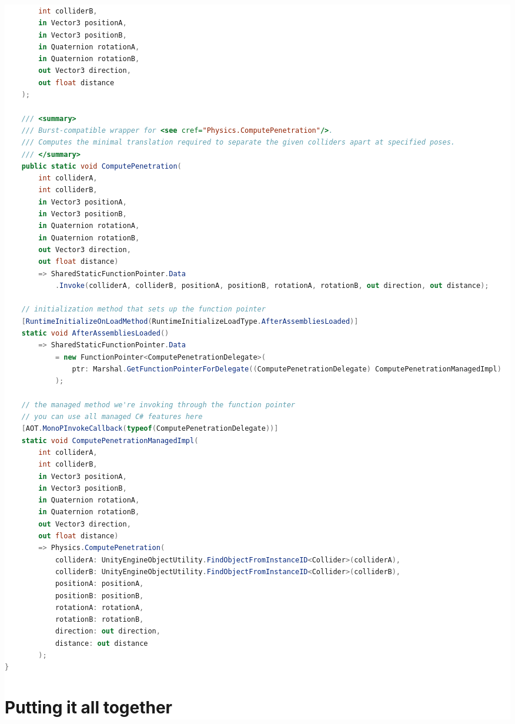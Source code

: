 ```cs
        int colliderB,
        in Vector3 positionA,
        in Vector3 positionB,
        in Quaternion rotationA,
        in Quaternion rotationB,
        out Vector3 direction,
        out float distance
    );

    /// <summary>
    /// Burst-compatible wrapper for <see cref="Physics.ComputePenetration"/>.
    /// Computes the minimal translation required to separate the given colliders apart at specified poses.
    /// </summary>
    public static void ComputePenetration(
        int colliderA,
        int colliderB,
        in Vector3 positionA,
        in Vector3 positionB,
        in Quaternion rotationA,
        in Quaternion rotationB,
        out Vector3 direction,
        out float distance)
        => SharedStaticFunctionPointer.Data
            .Invoke(colliderA, colliderB, positionA, positionB, rotationA, rotationB, out direction, out distance);

    // initialization method that sets up the function pointer
    [RuntimeInitializeOnLoadMethod(RuntimeInitializeLoadType.AfterAssembliesLoaded)]
    static void AfterAssembliesLoaded()
        => SharedStaticFunctionPointer.Data
            = new FunctionPointer<ComputePenetrationDelegate>(
                ptr: Marshal.GetFunctionPointerForDelegate((ComputePenetrationDelegate) ComputePenetrationManagedImpl)
            );

    // the managed method we're invoking through the function pointer
    // you can use all managed C# features here
    [AOT.MonoPInvokeCallback(typeof(ComputePenetrationDelegate))]
    static void ComputePenetrationManagedImpl(
        int colliderA,
        int colliderB,
        in Vector3 positionA,
        in Vector3 positionB,
        in Quaternion rotationA,
        in Quaternion rotationB,
        out Vector3 direction,
        out float distance)
        => Physics.ComputePenetration(
            colliderA: UnityEngineObjectUtility.FindObjectFromInstanceID<Collider>(colliderA),
            colliderB: UnityEngineObjectUtility.FindObjectFromInstanceID<Collider>(colliderB),
            positionA: positionA,
            positionB: positionB,
            rotationA: rotationA,
            rotationB: rotationB,
            direction: out direction,
            distance: out distance
        );
}
```
# Putting it all together


[^0]: Unfortunately, jobs running on the main thread (eg. using `job.Run()`{:.language-cs .highlight}) are also excluded from using Unity APIs, just like a worker thread would be.
[^1]: GameObjects, MonoBehaviours, ScriptableObjects, built-in components... anything that inherits from `UnityEngine.Object`{:.language-cs .highlight} is incompatible with Burst (at least without a workaround).